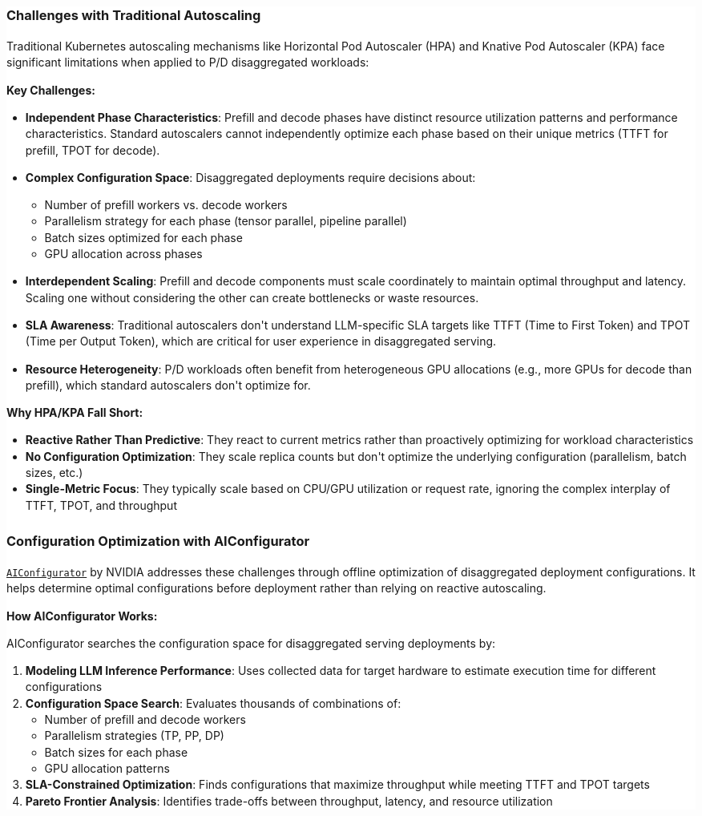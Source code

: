 ### Challenges with Traditional Autoscaling

Traditional Kubernetes autoscaling mechanisms like Horizontal Pod Autoscaler
(HPA) and Knative Pod Autoscaler (KPA) face significant limitations when
applied to P/D disaggregated workloads:

**Key Challenges:**

- **Independent Phase Characteristics**: Prefill and decode phases have
  distinct resource utilization patterns and performance characteristics.
  Standard autoscalers cannot independently optimize each phase based on their
  unique metrics (TTFT for prefill, TPOT for decode).

- **Complex Configuration Space**: Disaggregated deployments require decisions
  about:
  - Number of prefill workers vs. decode workers
  - Parallelism strategy for each phase (tensor parallel, pipeline parallel)
  - Batch sizes optimized for each phase
  - GPU allocation across phases

- **Interdependent Scaling**: Prefill and decode components must scale
  coordinately to maintain optimal throughput and latency. Scaling one without
  considering the other can create bottlenecks or waste resources.

- **SLA Awareness**: Traditional autoscalers don't understand LLM-specific SLA
  targets like TTFT (Time to First Token) and TPOT (Time per Output Token),
  which are critical for user experience in disaggregated serving.

- **Resource Heterogeneity**: P/D workloads often benefit from heterogeneous
  GPU allocations (e.g., more GPUs for decode than prefill), which standard
  autoscalers don't optimize for.

**Why HPA/KPA Fall Short:**

- **Reactive Rather Than Predictive**: They react to current metrics rather
  than proactively optimizing for workload characteristics
- **No Configuration Optimization**: They scale replica counts but don't
  optimize the underlying configuration (parallelism, batch sizes, etc.)
- **Single-Metric Focus**: They typically scale based on CPU/GPU utilization or
  request rate, ignoring the complex interplay of TTFT, TPOT, and throughput

### Configuration Optimization with AIConfigurator

[`AIConfigurator`](https://github.com/ai-dynamo/aiconfigurator) by NVIDIA
addresses these challenges through offline optimization of disaggregated
deployment configurations. It helps determine optimal configurations before
deployment rather than relying on reactive autoscaling.

**How AIConfigurator Works:**

AIConfigurator searches the configuration space for disaggregated serving
deployments by:

1. **Modeling LLM Inference Performance**: Uses collected data for target
   hardware to estimate execution time for different configurations
2. **Configuration Space Search**: Evaluates thousands of combinations of:
   - Number of prefill and decode workers
   - Parallelism strategies (TP, PP, DP)
   - Batch sizes for each phase
   - GPU allocation patterns
3. **SLA-Constrained Optimization**: Finds configurations that maximize
   throughput while meeting TTFT and TPOT targets
4. **Pareto Frontier Analysis**: Identifies trade-offs between throughput,
   latency, and resource utilization
